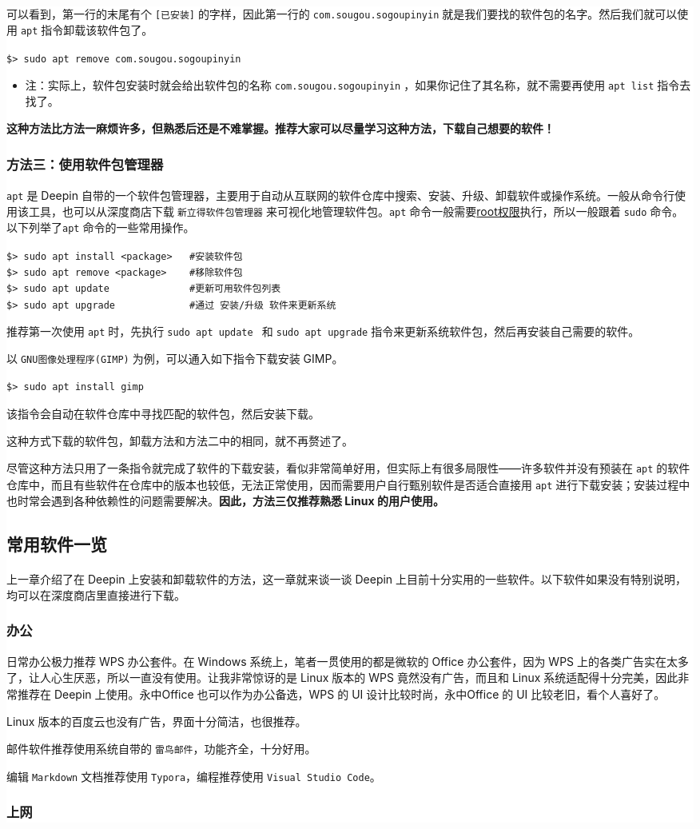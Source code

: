 可以看到，第一行的末尾有个 `[已安装]` 的字样，因此第一行的 `com.sougou.sogoupinyin` 就是我们要找的软件包的名字。然后我们就可以使用 `apt` 指令卸载该软件包了。

``` shell
$> sudo apt remove com.sougou.sogoupinyin
```

- 注：实际上，软件包安装时就会给出软件包的名称 `com.sougou.sogoupinyin` ，如果你记住了其名称，就不需要再使用 `apt list` 指令去找了。

**这种方法比方法一麻烦许多，但熟悉后还是不难掌握。推荐大家可以尽量学习这种方法，下载自己想要的软件！**



### 方法三：使用软件包管理器

`apt` 是 Deepin 自带的一个软件包管理器，主要用于自动从互联网的软件仓库中搜索、安装、升级、卸载软件或操作系统。一般从命令行使用该工具，也可以从深度商店下载 `新立得软件包管理器` 来可视化地管理软件包。`apt` 命令一般需要[root权限](https://baike.baidu.com/item/root权限)执行，所以一般跟着 `sudo` 命令。以下列举了`apt` 命令的一些常用操作。

``` shell
$> sudo apt install <package>   #安装软件包
$> sudo apt remove <package>	#移除软件包
$> sudo apt update				#更新可用软件包列表
$> sudo apt upgrade 			#通过 安装/升级 软件来更新系统
```

推荐第一次使用 `apt` 时，先执行 `sudo apt update ` 和 `sudo apt upgrade` 指令来更新系统软件包，然后再安装自己需要的软件。

以 `GNU图像处理程序(GIMP)` 为例，可以通入如下指令下载安装 GIMP。

``` shell
$> sudo apt install gimp
```

该指令会自动在软件仓库中寻找匹配的软件包，然后安装下载。

这种方式下载的软件包，卸载方法和方法二中的相同，就不再赘述了。

尽管这种方法只用了一条指令就完成了软件的下载安装，看似非常简单好用，但实际上有很多局限性——许多软件并没有预装在 `apt` 的软件仓库中，而且有些软件在仓库中的版本也较低，无法正常使用，因而需要用户自行甄别软件是否适合直接用 `apt` 进行下载安装；安装过程中也时常会遇到各种依赖性的问题需要解决。**因此，方法三仅推荐熟悉 Linux 的用户使用。**



## 常用软件一览

上一章介绍了在 Deepin 上安装和卸载软件的方法，这一章就来谈一谈 Deepin 上目前十分实用的一些软件。以下软件如果没有特别说明，均可以在深度商店里直接进行下载。

### 办公

日常办公极力推荐 WPS 办公套件。在 Windows 系统上，笔者一贯使用的都是微软的 Office 办公套件，因为 WPS 上的各类广告实在太多了，让人心生厌恶，所以一直没有使用。让我非常惊讶的是 Linux 版本的 WPS 竟然没有广告，而且和 Linux 系统适配得十分完美，因此非常推荐在 Deepin 上使用。永中Office 也可以作为办公备选，WPS 的 UI 设计比较时尚，永中Office 的 UI 比较老旧，看个人喜好了。

Linux 版本的百度云也没有广告，界面十分简洁，也很推荐。

邮件软件推荐使用系统自带的 `雷鸟邮件`，功能齐全，十分好用。

编辑 `Markdown` 文档推荐使用 `Typora`，编程推荐使用 `Visual Studio Code`。



### 上网
